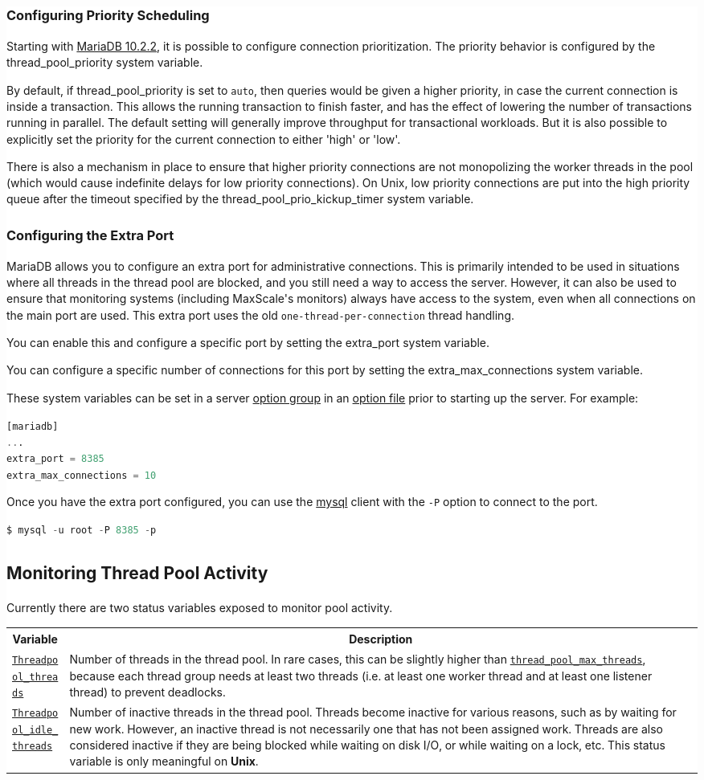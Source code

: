 ### Configuring Priority Scheduling

Starting with [MariaDB 10.2.2](/kb/en/mariadb-1022-release-notes/), it is possible to configure connection prioritization. The priority behavior is configured by the <a undefined>thread_pool_priority</a> system variable.

By default, if <a undefined>thread_pool_priority</a> is set to `auto`, then queries would be given a higher priority, in case the current connection is inside a transaction. This allows the running transaction to finish faster, and has the effect of lowering the number of transactions running in parallel. The default setting will generally improve throughput for transactional workloads. But it is also possible to explicitly set the priority for the current connection to either 'high' or 'low'.

There is also a mechanism in place to ensure that higher priority connections are not monopolizing the worker threads in the pool (which would cause indefinite delays for low priority connections). On Unix, low priority connections are put into the high priority queue after the timeout specified by the <a undefined>thread_pool_prio_kickup_timer</a> system variable.

### Configuring the Extra Port

MariaDB allows you to configure an extra port for administrative connections. This is primarily intended to be used in situations where all threads in the thread pool are blocked, and you still need a way to access the server. However, it can also be used to ensure that monitoring systems (including MaxScale's monitors) always have access to the system, even when all connections on the main port are used. This extra port uses the old `one-thread-per-connection` thread handling.

You can enable this and configure a specific port by setting the <a undefined>extra_port</a> system variable.

You can configure a specific number of connections for this port by setting the <a undefined>extra_max_connections</a> system variable.

These system variables can be set in a server [option group](/kb/en/configuring-mariadb-with-option-files/#option-groups) in an [option file](/mariadb-administration/getting-installing-and-upgrading-mariadb/configuring-mariadb-with-option-files) prior to starting up the server. For example:

```sql
[mariadb]
...
extra_port = 8385
extra_max_connections = 10
```

Once you have the extra port configured, you can use the [mysql](/clients-utilities/mysql-client/mysql-command-line-client) client with the `-P` option to connect to the port.

```sql
$ mysql -u root -P 8385 -p
```

## Monitoring Thread Pool Activity

Currently there are two status variables exposed to monitor pool activity.

<table><tbody><tr><th>Variable</th><th>Description</th></tr>
<tr><td><code><a href="/kb/en/thread-pool-system-and-status-variables/#threadpool_threads">Threadpool_threads</a></code></td><td>Number of threads in the thread pool. In rare cases, this can be slightly higher than <code><a href="/kb/en/thread-pool-system-status-variables/#thread_pool_max_threads">thread_pool_max_threads</a></code>, because each thread group needs at least two threads (i.e. at least one worker thread and at least one listener thread) to prevent deadlocks.</td></tr>
<tr><td><code><a href="/kb/en/thread-pool-system-and-status-variables/#threadpool_idle_threads">Threadpool_idle_threads</a></code></td><td>Number of inactive threads in the thread pool. Threads become inactive for various reasons, such as by waiting for new work. However, an inactive thread is not necessarily one that has not been assigned work. Threads are also considered inactive if they are being blocked while waiting on disk I/O, or while waiting on a lock, etc. This status variable is only meaningful on <strong>Unix</strong>.</td></tr>
</tbody></table>
